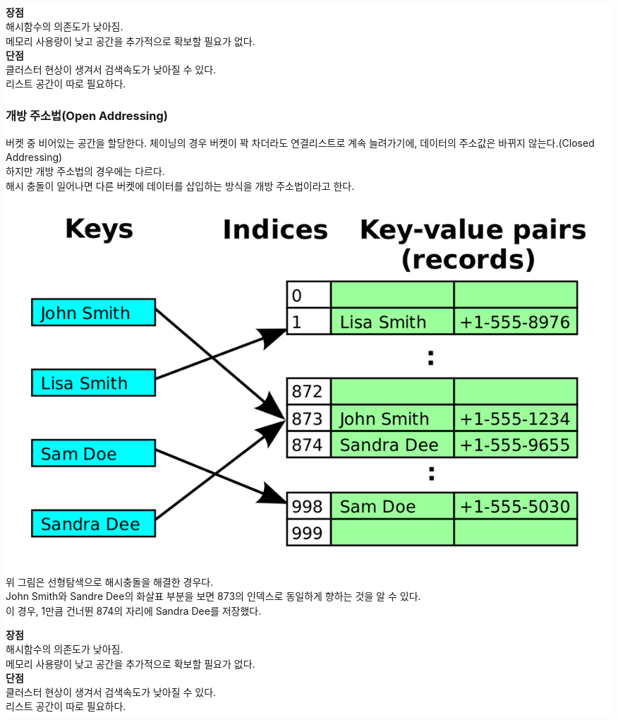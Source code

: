 
**장점**    
해시함수의 의존도가 낮아짐.  
메모리 사용량이 낮고 공간을 추가적으로 확보할 필요가 없다.  
**단점**    
클러스터 현상이 생겨서 검색속도가 낮아질 수 있다.    
리스트 공간이 따로 필요하다.    

### **개방 주소법(Open Addressing)**     
버켓 중 비어있는 공간을 할당한다. 
체이닝의 경우 버켓이 꽉 차더라도 연결리스트로 계속 늘려가기에, 데이터의 주소값은 바뀌지 않는다.(Closed Addressing)  
하지만 개방 주소법의 경우에는 다르다.   
해시 충돌이 일어나면 다른 버켓에 데이터를 삽입하는 방식을 개방 주소법이라고 한다.   
<img src="/assets/img/posts/20210131hash-openAdressing.png">        
위 그림은 선형탐색으로 해시충돌을 해결한 경우다.    
John Smith와 Sandre Dee의 화살표 부분을 보면 873의 인덱스로 동일하게 향하는 것을 알 수 있다.    
이 경우, 1만큼 건너뛴 874의 자리에 Sandra Dee를 저장했다.

**장점**    
해시함수의 의존도가 낮아짐.  
메모리 사용량이 낮고 공간을 추가적으로 확보할 필요가 없다.  
**단점**    
클러스터 현상이 생겨서 검색속도가 낮아질 수 있다.    
리스트 공간이 따로 필요하다.    
